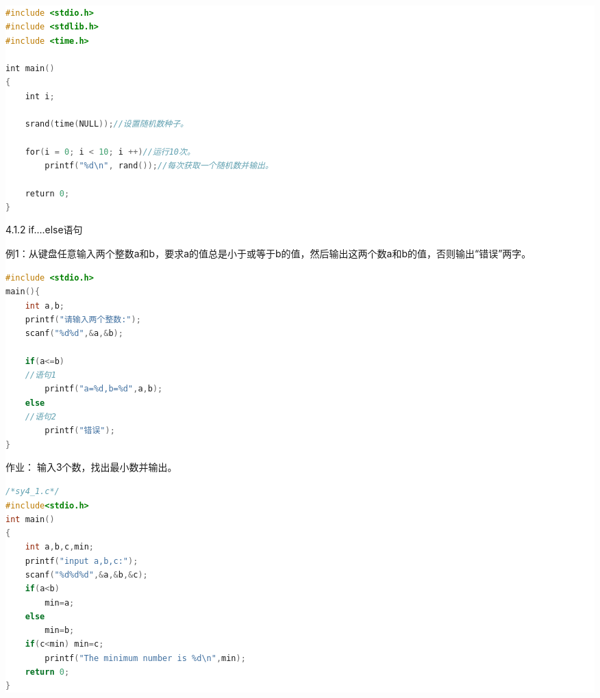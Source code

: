 



```c
#include <stdio.h>
#include <stdlib.h>
#include <time.h>
 
int main()
{
    int i;
     
    srand(time(NULL));//设置随机数种子。
     
    for(i = 0; i < 10; i ++)//运行10次。
        printf("%d\n", rand());//每次获取一个随机数并输出。
     
    return 0;
}
```

4.1.2 if....else语句

例1：从键盘任意输入两个整数a和b，要求a的值总是小于或等于b的值，然后输出这两个数a和b的值，否则输出“错误”两字。

```c
#include <stdio.h>
main(){
	int a,b;
	printf("请输入两个整数:");
	scanf("%d%d",&a,&b);
	
	if(a<=b)
	//语句1
		printf("a=%d,b=%d",a,b); 
	else
	//语句2
		printf("错误"); 
}
```

作业： 输入3个数，找出最小数并输出。 

```c
/*sy4_1.c*/
#include<stdio.h>
int main()
{
    int a,b,c,min;
    printf("input a,b,c:");
    scanf("%d%d%d",&a,&b,&c);
    if(a<b)
        min=a;
    else 
        min=b;
    if(c<min) min=c;
        printf("The minimum number is %d\n",min);
    return 0;
}

```
